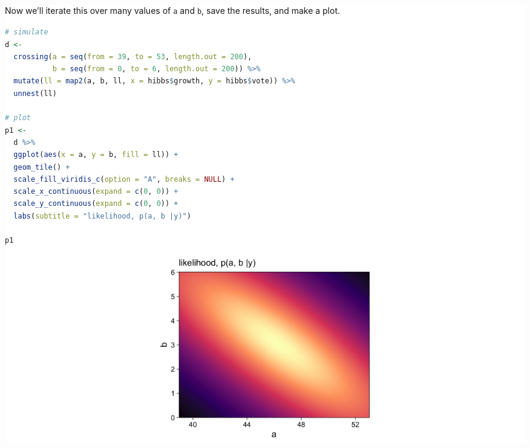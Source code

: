 Now we’ll iterate this over many values of `a` and `b`, save the
results, and make a plot.

``` r
# simulate
d <-
  crossing(a = seq(from = 39, to = 53, length.out = 200),
           b = seq(from = 0, to = 6, length.out = 200)) %>% 
  mutate(ll = map2(a, b, ll, x = hibbs$growth, y = hibbs$vote)) %>% 
  unnest(ll)

# plot
p1 <-
  d %>%
  ggplot(aes(x = a, y = b, fill = ll)) +
  geom_tile() +
  scale_fill_viridis_c(option = "A", breaks = NULL) +
  scale_x_continuous(expand = c(0, 0)) +
  scale_y_continuous(expand = c(0, 0)) +
  labs(subtitle = "likelihood, p(a, b |y)")

p1
```

<img src="08_files/figure-gfm/unnamed-chunk-10-1.png" width="360" style="display: block; margin: auto;" />
